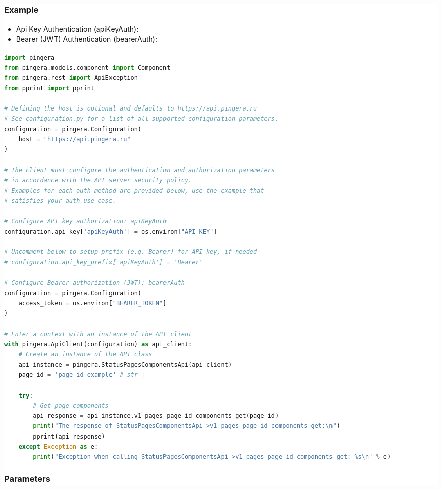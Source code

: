 ### Example

* Api Key Authentication (apiKeyAuth):
* Bearer (JWT) Authentication (bearerAuth):

```python
import pingera
from pingera.models.component import Component
from pingera.rest import ApiException
from pprint import pprint

# Defining the host is optional and defaults to https://api.pingera.ru
# See configuration.py for a list of all supported configuration parameters.
configuration = pingera.Configuration(
    host = "https://api.pingera.ru"
)

# The client must configure the authentication and authorization parameters
# in accordance with the API server security policy.
# Examples for each auth method are provided below, use the example that
# satisfies your auth use case.

# Configure API key authorization: apiKeyAuth
configuration.api_key['apiKeyAuth'] = os.environ["API_KEY"]

# Uncomment below to setup prefix (e.g. Bearer) for API key, if needed
# configuration.api_key_prefix['apiKeyAuth'] = 'Bearer'

# Configure Bearer authorization (JWT): bearerAuth
configuration = pingera.Configuration(
    access_token = os.environ["BEARER_TOKEN"]
)

# Enter a context with an instance of the API client
with pingera.ApiClient(configuration) as api_client:
    # Create an instance of the API class
    api_instance = pingera.StatusPagesComponentsApi(api_client)
    page_id = 'page_id_example' # str | 

    try:
        # Get page components
        api_response = api_instance.v1_pages_page_id_components_get(page_id)
        print("The response of StatusPagesComponentsApi->v1_pages_page_id_components_get:\n")
        pprint(api_response)
    except Exception as e:
        print("Exception when calling StatusPagesComponentsApi->v1_pages_page_id_components_get: %s\n" % e)
```



### Parameters
